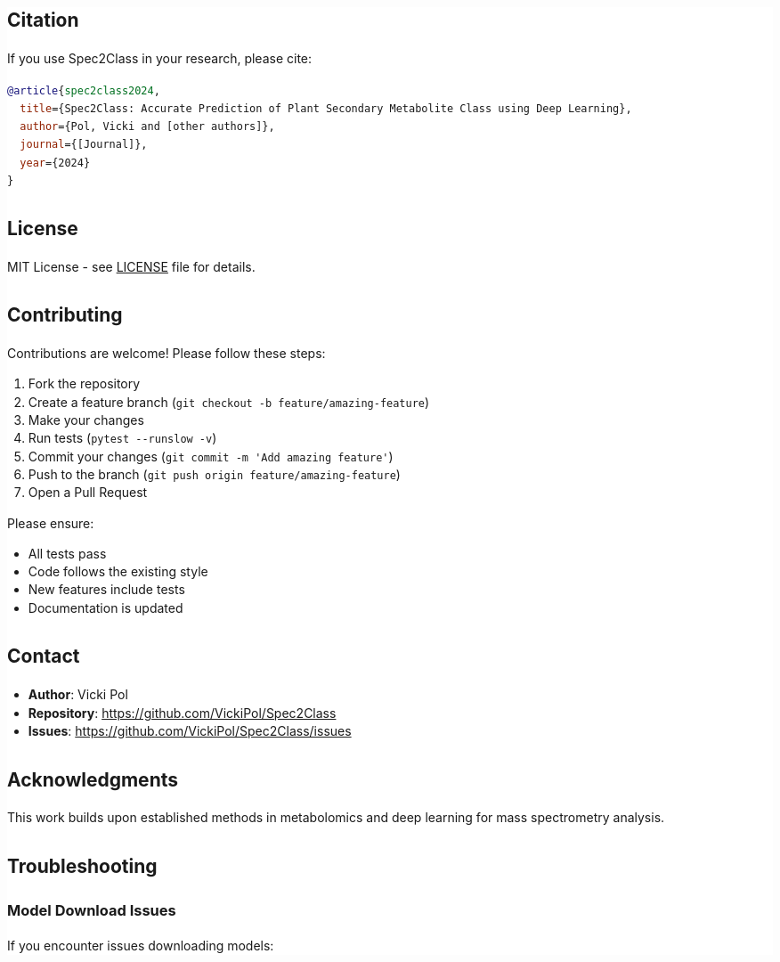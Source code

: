 ## Citation

If you use Spec2Class in your research, please cite:

```bibtex
@article{spec2class2024,
  title={Spec2Class: Accurate Prediction of Plant Secondary Metabolite Class using Deep Learning},
  author={Pol, Vicki and [other authors]},
  journal={[Journal]},
  year={2024}
}
```

## License

MIT License - see [LICENSE](LICENSE) file for details.

## Contributing

Contributions are welcome! Please follow these steps:

1. Fork the repository
2. Create a feature branch (`git checkout -b feature/amazing-feature`)
3. Make your changes
4. Run tests (`pytest --runslow -v`)
5. Commit your changes (`git commit -m 'Add amazing feature'`)
6. Push to the branch (`git push origin feature/amazing-feature`)
7. Open a Pull Request

Please ensure:
- All tests pass
- Code follows the existing style
- New features include tests
- Documentation is updated

## Contact

- **Author**: Vicki Pol
- **Repository**: https://github.com/VickiPol/Spec2Class
- **Issues**: https://github.com/VickiPol/Spec2Class/issues

## Acknowledgments

This work builds upon established methods in metabolomics and deep learning for mass spectrometry analysis.

## Troubleshooting

### Model Download Issues

If you encounter issues downloading models:
